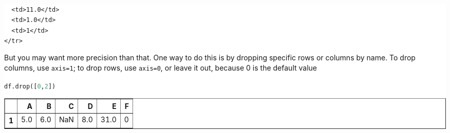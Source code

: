       <td>11.0</td>
      <td>1.0</td>
      <td>1</td>
    </tr>
  </tbody>
</table>
</div>



But you may want more precision than that. One way to do this is by dropping specific rows or columns by name. To drop columns, use `axis=1`; to drop rows, use `axis=0`, or leave it out, because 0 is the default value


```python
df.drop([0,2])
```




<div>
<style scoped>
    .dataframe tbody tr th:only-of-type {
        vertical-align: middle;
    }

    .dataframe tbody tr th {
        vertical-align: top;
    }

    .dataframe thead th {
        text-align: right;
    }
</style>
<table border="1" class="dataframe">
  <thead>
    <tr style="text-align: right;">
      <th></th>
      <th>A</th>
      <th>B</th>
      <th>C</th>
      <th>D</th>
      <th>E</th>
      <th>F</th>
    </tr>
  </thead>
  <tbody>
    <tr>
      <th>1</th>
      <td>5.0</td>
      <td>6.0</td>
      <td>NaN</td>
      <td>8.0</td>
      <td>31.0</td>
      <td>0</td>
    </tr>
  </tbody>
</table>
</div>
